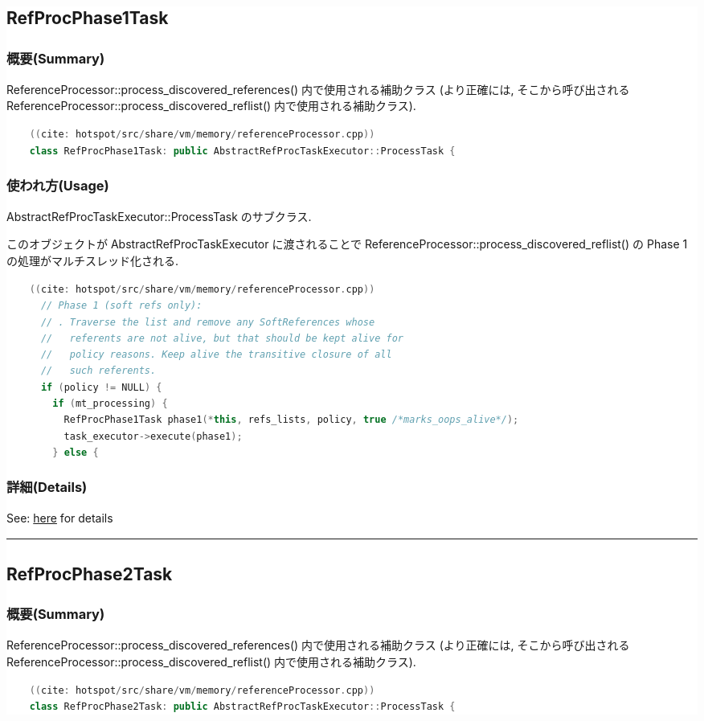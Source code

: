 ## <a name="noMRwHqjCv" id="noMRwHqjCv">RefProcPhase1Task</a>

### 概要(Summary)
ReferenceProcessor::process_discovered_references() 内で使用される補助クラス
(より正確には, そこから呼び出される ReferenceProcessor::process_discovered_reflist() 内で使用される補助クラス).


```cpp
    ((cite: hotspot/src/share/vm/memory/referenceProcessor.cpp))
    class RefProcPhase1Task: public AbstractRefProcTaskExecutor::ProcessTask {
```

### 使われ方(Usage)
AbstractRefProcTaskExecutor::ProcessTask のサブクラス.

このオブジェクトが AbstractRefProcTaskExecutor に渡されることで
ReferenceProcessor::process_discovered_reflist() の Phase 1 の処理がマルチスレッド化される.


```cpp
    ((cite: hotspot/src/share/vm/memory/referenceProcessor.cpp))
      // Phase 1 (soft refs only):
      // . Traverse the list and remove any SoftReferences whose
      //   referents are not alive, but that should be kept alive for
      //   policy reasons. Keep alive the transitive closure of all
      //   such referents.
      if (policy != NULL) {
        if (mt_processing) {
          RefProcPhase1Task phase1(*this, refs_lists, policy, true /*marks_oops_alive*/);
          task_executor->execute(phase1);
        } else {
```




### 詳細(Details)
See: [here](../doxygen/classRefProcPhase1Task.html) for details

---
## <a name="noA4_6V0gQ" id="noA4_6V0gQ">RefProcPhase2Task</a>

### 概要(Summary)
ReferenceProcessor::process_discovered_references() 内で使用される補助クラス
(より正確には, そこから呼び出される ReferenceProcessor::process_discovered_reflist() 内で使用される補助クラス).


```cpp
    ((cite: hotspot/src/share/vm/memory/referenceProcessor.cpp))
    class RefProcPhase2Task: public AbstractRefProcTaskExecutor::ProcessTask {
```
